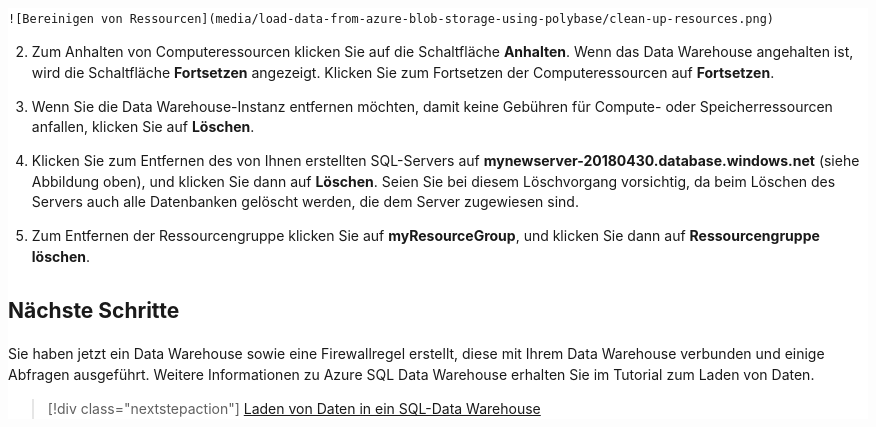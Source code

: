     ![Bereinigen von Ressourcen](media/load-data-from-azure-blob-storage-using-polybase/clean-up-resources.png)

2. Zum Anhalten von Computeressourcen klicken Sie auf die Schaltfläche **Anhalten**. Wenn das Data Warehouse angehalten ist, wird die Schaltfläche **Fortsetzen** angezeigt. Klicken Sie zum Fortsetzen der Computeressourcen auf **Fortsetzen**.

3. Wenn Sie die Data Warehouse-Instanz entfernen möchten, damit keine Gebühren für Compute- oder Speicherressourcen anfallen, klicken Sie auf **Löschen**.

4. Klicken Sie zum Entfernen des von Ihnen erstellten SQL-Servers auf **mynewserver-20180430.database.windows.net** (siehe Abbildung oben), und klicken Sie dann auf **Löschen**. Seien Sie bei diesem Löschvorgang vorsichtig, da beim Löschen des Servers auch alle Datenbanken gelöscht werden, die dem Server zugewiesen sind.

5. Zum Entfernen der Ressourcengruppe klicken Sie auf **myResourceGroup**, und klicken Sie dann auf **Ressourcengruppe löschen**.

## <a name="next-steps"></a>Nächste Schritte

Sie haben jetzt ein Data Warehouse sowie eine Firewallregel erstellt, diese mit Ihrem Data Warehouse verbunden und einige Abfragen ausgeführt. Weitere Informationen zu Azure SQL Data Warehouse erhalten Sie im Tutorial zum Laden von Daten.

> [!div class="nextstepaction"]
> [Laden von Daten in ein SQL-Data Warehouse](load-data-from-azure-blob-storage-using-polybase.md)
